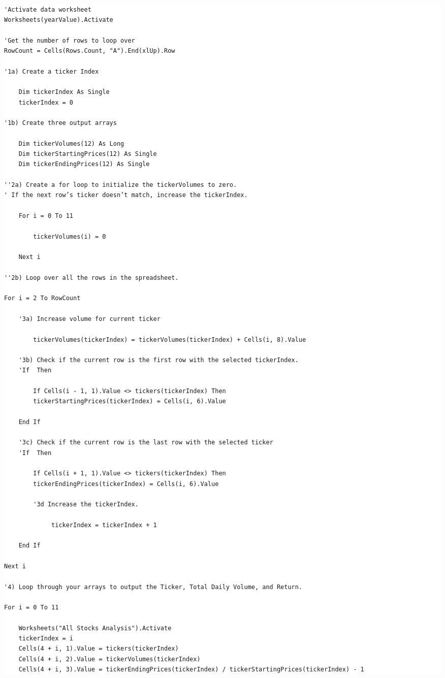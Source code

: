     'Activate data worksheet
    Worksheets(yearValue).Activate
    
    'Get the number of rows to loop over
    RowCount = Cells(Rows.Count, "A").End(xlUp).Row
    
    '1a) Create a ticker Index
    
        Dim tickerIndex As Single
        tickerIndex = 0

    '1b) Create three output arrays
        
        Dim tickerVolumes(12) As Long
        Dim tickerStartingPrices(12) As Single
        Dim tickerEndingPrices(12) As Single
        
    ''2a) Create a for loop to initialize the tickerVolumes to zero.
    ' If the next row’s ticker doesn’t match, increase the tickerIndex.
        
        For i = 0 To 11
            
            tickerVolumes(i) = 0
        
        Next i
        
    ''2b) Loop over all the rows in the spreadsheet.
        
    For i = 2 To RowCount
    
        '3a) Increase volume for current ticker
        
            tickerVolumes(tickerIndex) = tickerVolumes(tickerIndex) + Cells(i, 8).Value            
        
        '3b) Check if the current row is the first row with the selected tickerIndex.
        'If  Then
            
            If Cells(i - 1, 1).Value <> tickers(tickerIndex) Then
            tickerStartingPrices(tickerIndex) = Cells(i, 6).Value

        End If
        
        '3c) Check if the current row is the last row with the selected ticker
        'If  Then
            
            If Cells(i + 1, 1).Value <> tickers(tickerIndex) Then
            tickerEndingPrices(tickerIndex) = Cells(i, 6).Value
        
            '3d Increase the tickerIndex.
                 
                 tickerIndex = tickerIndex + 1
            
        End If
        
    Next i
        
    '4) Loop through your arrays to output the Ticker, Total Daily Volume, and Return.
    
    For i = 0 To 11
        
        Worksheets("All Stocks Analysis").Activate
        tickerIndex = i
        Cells(4 + i, 1).Value = tickers(tickerIndex)
        Cells(4 + i, 2).Value = tickerVolumes(tickerIndex)
        Cells(4 + i, 3).Value = tickerEndingPrices(tickerIndex) / tickerStartingPrices(tickerIndex) - 1
